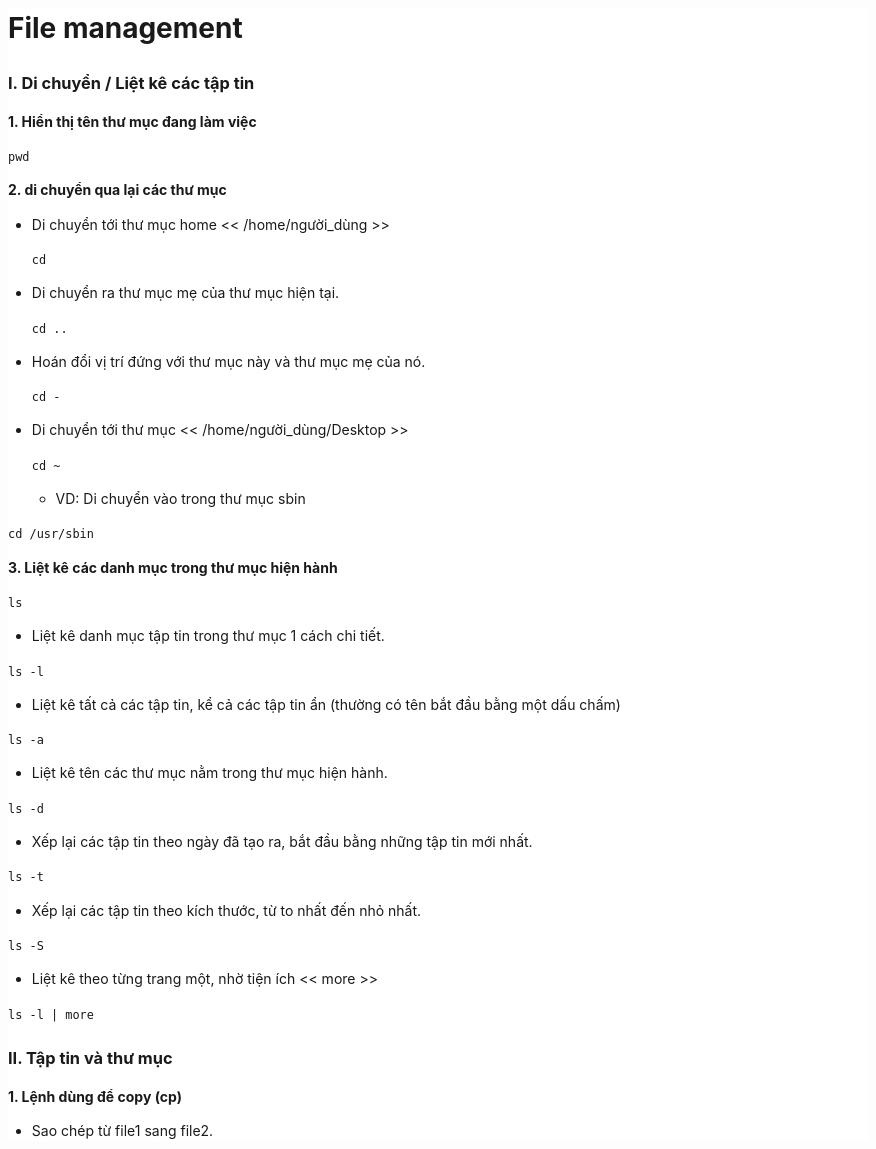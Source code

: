 # File management

### I. Di chuyển / Liệt kê các tập tin

**1. Hiển thị tên thư mục đang làm việc**

``pwd``

**2.  di chuyển qua lại các thư mục**

- Di chuyển tới thư mục home << /home/người_dùng >>

    `` cd ``
    
- Di chuyển ra thư mục mẹ của thư mục hiện tại.

    `` cd .. ``
    
- Hoán đổi vị trí đứng với thư mục này và thư mục mẹ của nó.

    `` cd - ``
    
- Di chuyển tới thư mục << /home/người_dùng/Desktop >>

    `` cd ~ ``
    
    - VD: Di chuyển vào trong thư mục sbin

`` cd /usr/sbin ``

**3. Liệt kê các danh mục trong thư mục hiện hành**

``ls``
- Liệt kê danh mục tập tin trong thư mục 1 cách chi tiết.

`` ls -l ``

- Liệt kê tất cả các tập tin, kể cả các tập tin ẩn (thường có tên bắt đầu bằng một dấu chấm)

`` ls -a ``

- Liệt kê tên các thư mục nằm trong thư mục hiện hành.

`` ls -d ``

- Xếp lại các tập tin theo ngày đã tạo ra, bắt đầu bằng những tập tin mới nhất.

`` ls -t ``

- Xếp lại các tập tin theo kích thước, từ to nhất đến nhỏ nhất.

`` ls -S ``

- Liệt kê theo từng trang một, nhờ tiện ích << more >>

`` ls -l | more ``

### II. Tập tin và thư mục
**1. Lệnh dùng để copy (cp)**
 - Sao chép từ file1 sang file2.
 